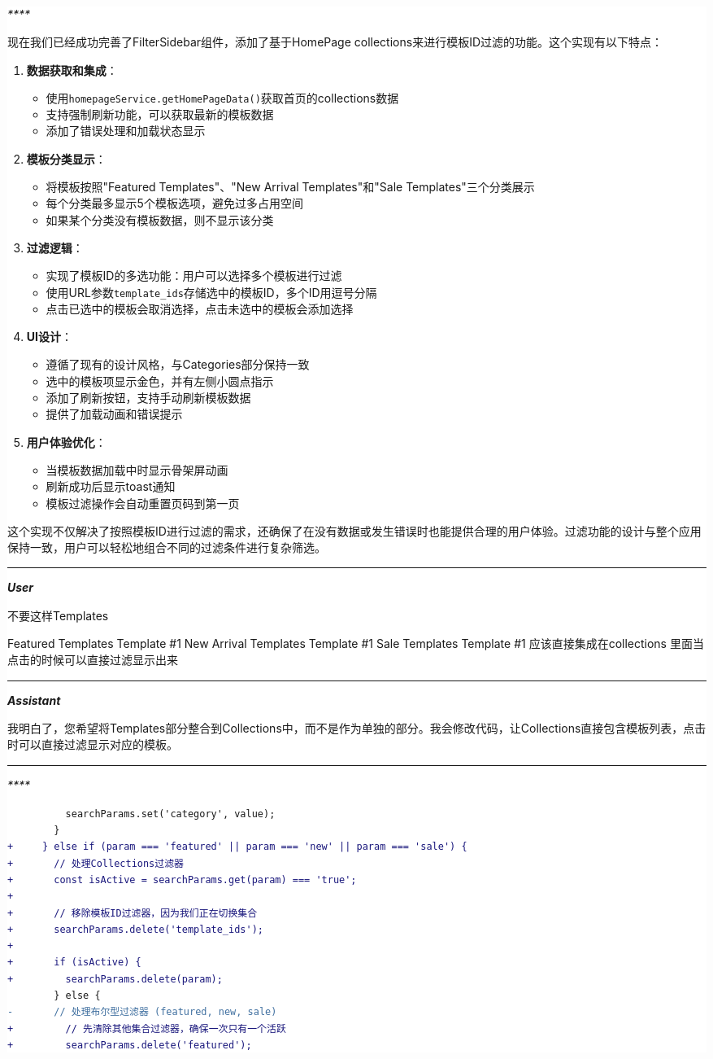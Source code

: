 _****_

现在我们已经成功完善了FilterSidebar组件，添加了基于HomePage collections来进行模板ID过滤的功能。这个实现有以下特点：

1. **数据获取和集成**：
   - 使用`homepageService.getHomePageData()`获取首页的collections数据
   - 支持强制刷新功能，可以获取最新的模板数据
   - 添加了错误处理和加载状态显示

2. **模板分类显示**：
   - 将模板按照"Featured Templates"、"New Arrival Templates"和"Sale Templates"三个分类展示
   - 每个分类最多显示5个模板选项，避免过多占用空间
   - 如果某个分类没有模板数据，则不显示该分类

3. **过滤逻辑**：
   - 实现了模板ID的多选功能：用户可以选择多个模板进行过滤
   - 使用URL参数`template_ids`存储选中的模板ID，多个ID用逗号分隔
   - 点击已选中的模板会取消选择，点击未选中的模板会添加选择

4. **UI设计**：
   - 遵循了现有的设计风格，与Categories部分保持一致
   - 选中的模板项显示金色，并有左侧小圆点指示
   - 添加了刷新按钮，支持手动刷新模板数据
   - 提供了加载动画和错误提示

5. **用户体验优化**：
   - 当模板数据加载中时显示骨架屏动画
   - 刷新成功后显示toast通知
   - 模板过滤操作会自动重置页码到第一页

这个实现不仅解决了按照模板ID进行过滤的需求，还确保了在没有数据或发生错误时也能提供合理的用户体验。过滤功能的设计与整个应用保持一致，用户可以轻松地组合不同的过滤条件进行复杂筛选。

---

_**User**_

不要这样Templates

Featured Templates
Template #1
New Arrival Templates
Template #1
Sale Templates
Template #1 应该直接集成在collections 里面当点击的时候可以直接过滤显示出来

---

_**Assistant**_

我明白了，您希望将Templates部分整合到Collections中，而不是作为单独的部分。我会修改代码，让Collections直接包含模板列表，点击时可以直接过滤显示对应的模板。

---

_****_

```diff
          searchParams.set('category', value);
        }
+     } else if (param === 'featured' || param === 'new' || param === 'sale') {
+       // 处理Collections过滤器
+       const isActive = searchParams.get(param) === 'true';
+       
+       // 移除模板ID过滤器，因为我们正在切换集合
+       searchParams.delete('template_ids');
+       
+       if (isActive) {
+         searchParams.delete(param);
        } else {
-       // 处理布尔型过滤器 (featured, new, sale)
+         // 先清除其他集合过滤器，确保一次只有一个活跃
+         searchParams.delete('featured');
```